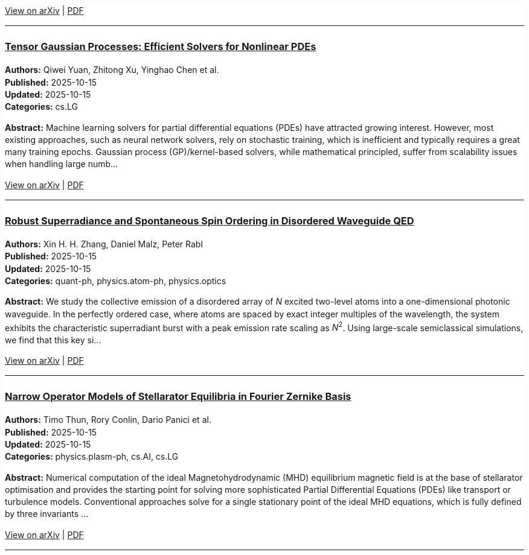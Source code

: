 [View on arXiv](http://arxiv.org/abs/2510.13789v1) | [PDF](http://arxiv.org/pdf/2510.13789v1)

---

### [Tensor Gaussian Processes: Efficient Solvers for Nonlinear PDEs](http://arxiv.org/abs/2510.13772v1)
**Authors:** Qiwei Yuan, Zhitong Xu, Yinghao Chen et al.  
**Published:** 2025-10-15  
**Updated:** 2025-10-15  
**Categories:** cs.LG  

**Abstract:** Machine learning solvers for partial differential equations (PDEs) have attracted growing interest. However, most existing approaches, such as neural network solvers, rely on stochastic training, which is inefficient and typically requires a great many training epochs. Gaussian process (GP)/kernel-based solvers, while mathematical principled, suffer from scalability issues when handling large numb...

[View on arXiv](http://arxiv.org/abs/2510.13772v1) | [PDF](http://arxiv.org/pdf/2510.13772v1)

---

### [Robust Superradiance and Spontaneous Spin Ordering in Disordered Waveguide QED](http://arxiv.org/abs/2510.13671v1)
**Authors:** Xin H. H. Zhang, Daniel Malz, Peter Rabl  
**Published:** 2025-10-15  
**Updated:** 2025-10-15  
**Categories:** quant-ph, physics.atom-ph, physics.optics  

**Abstract:** We study the collective emission of a disordered array of $N$ excited two-level atoms into a one-dimensional photonic waveguide. In the perfectly ordered case, where atoms are spaced by exact integer multiples of the wavelength, the system exhibits the characteristic superradiant burst with a peak emission rate scaling as $N^2$. Using large-scale semiclassical simulations, we find that this key si...

[View on arXiv](http://arxiv.org/abs/2510.13671v1) | [PDF](http://arxiv.org/pdf/2510.13671v1)

---

### [Narrow Operator Models of Stellarator Equilibria in Fourier Zernike Basis](http://arxiv.org/abs/2510.13521v1)
**Authors:** Timo Thun, Rory Conlin, Dario Panici et al.  
**Published:** 2025-10-15  
**Updated:** 2025-10-15  
**Categories:** physics.plasm-ph, cs.AI, cs.LG  

**Abstract:** Numerical computation of the ideal Magnetohydrodynamic (MHD) equilibrium magnetic field is at the base of stellarator optimisation and provides the starting point for solving more sophisticated Partial Differential Equations (PDEs) like transport or turbulence models. Conventional approaches solve for a single stationary point of the ideal MHD equations, which is fully defined by three invariants ...

[View on arXiv](http://arxiv.org/abs/2510.13521v1) | [PDF](http://arxiv.org/pdf/2510.13521v1)

---

